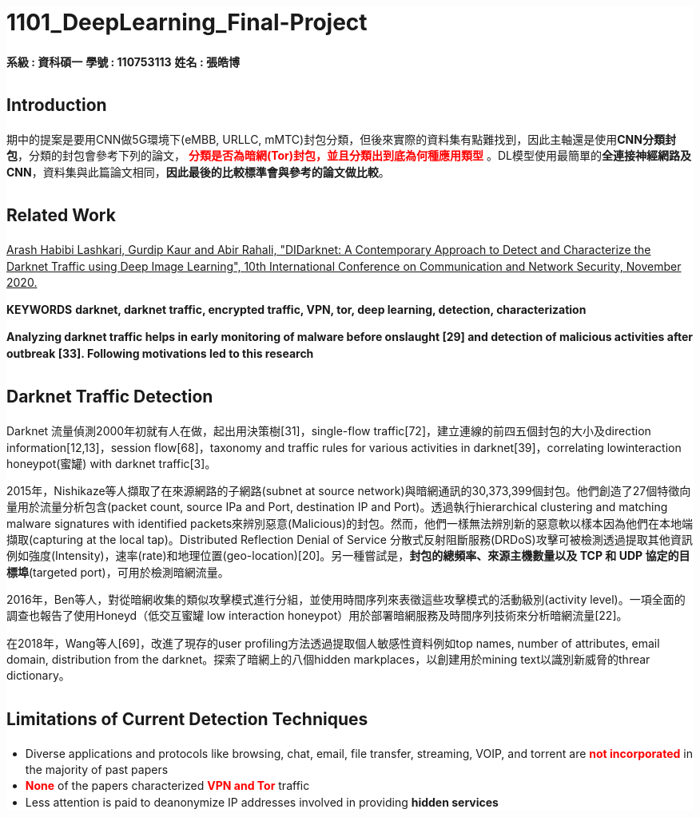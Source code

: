 # 1101_DeepLearning_Final-Project

**系級 : 資科碩一**
**學號 : 110753113**
**姓名 : 張皓博**


## **Introduction**
期中的提案是要用CNN做5G環境下(eMBB, URLLC, mMTC)封包分類，但後來實際的資料集有點難找到，因此主軸還是使用**CNN分類封包**，分類的封包會參考下列的論文，<span style="color:red"> **分類是否為暗網(Tor)封包，並且分類出到底為何種應用類型** </span>。DL模型使用最簡單的**全連接神經網路及CNN**，資料集與此篇論文相同，**因此最後的比較標準會與參考的論文做比較**。
## **Related Work**
[Arash Habibi Lashkari, Gurdip Kaur and Abir Rahali, "DIDarknet: A Contemporary Approach to Detect and Characterize the Darknet Traffic using Deep Image Learning", 10th International Conference on Communication and Network Security, November 2020.](https://dl.acm.org/doi/10.1145/3442520.3442521)


**KEYWORDS**
**darknet, darknet traffic, encrypted traffic, VPN, tor, deep learning, detection, characterization**



**Analyzing darknet traffic helps in early monitoring of malware before onslaught [29] and detection of malicious activities after outbreak [33]. Following motivations led to this research**




## Darknet Traffic Detection

Darknet 流量偵測2000年初就有人在做，起出用決策樹[31]，single-flow traffic[72]，建立連線的前四五個封包的大小及direction information[12,13]，session flow[68]，taxonomy and traffic rules for various activities in darknet[39]，correlating lowinteraction honeypot(蜜罐) with darknet traffic[3]。

2015年，Nishikaze等人擷取了在來源網路的子網路(subnet at source network)與暗網通訊的30,373,399個封包。他們創造了27個特徵向量用於流量分析包含(packet count, source IPa and Port, destination IP and Port)。透過執行hierarchical clustering and matching malware signatures with identified packets來辨別惡意(Malicious)的封包。然而，他們一樣無法辨別新的惡意軟以樣本因為他們在本地端擷取(capturing at the local tap)。Distributed Reflection Denial of Service 分散式反射阻斷服務(DRDoS)攻擊可被檢測透過提取其他資訊例如強度(Intensity)，速率(rate)和地理位置(geo-location)[20]。另一種嘗試是，**封包的總頻率、來源主機數量以及 TCP 和 UDP 協定的目標埠**(targeted port)，可用於檢測暗網流量。

2016年，Ben等人，對從暗網收集的類似攻擊模式進行分組，並使用時間序列來表徵這些攻擊模式的活動級別(activity level)。一項全面的調查也報告了使用Honeyd（低交互蜜罐 low interaction honeypot）用於部署暗網服務及時間序列技術來分析暗網流量[22]。

在2018年，Wang等人[69]，改進了現存的user profiling方法透過提取個人敏感性資料例如top names, number of attributes, email domain, distribution from the darknet。探索了暗網上的八個hidden markplaces，以創建用於mining text以識別新威脅的threar dictionary。




## **Limitations of Current Detection Techniques**

- Diverse applications and protocols like browsing, chat, email, file transfer, streaming, VOIP, and torrent are <span style="color:red">**not incorporated**</span> in the majority of past papers
- <span style="color:red">**None**</span> of the papers characterized <span style="color:red">**VPN and Tor**</span> traffic
- Less attention is paid to deanonymize IP addresses involved in providing **hidden services**

